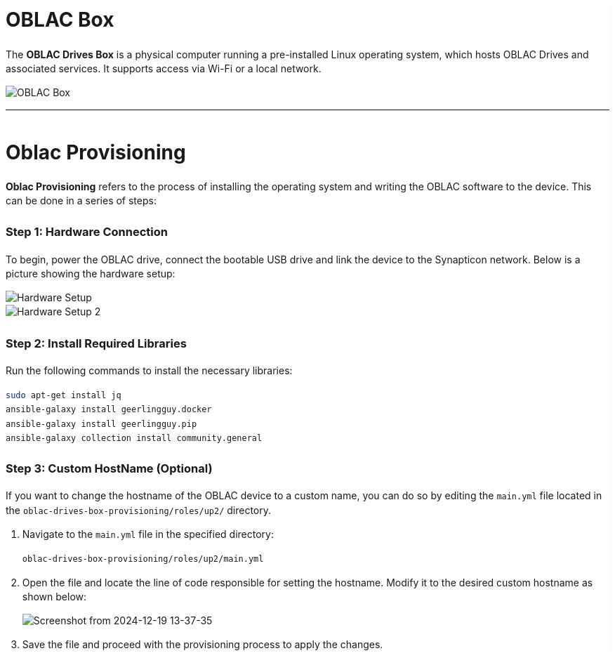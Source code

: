 
# OBLAC Box

The **OBLAC Drives Box** is a physical computer running a pre-installed Linux operating system, which hosts OBLAC Drives and associated services. It supports access via Wi-Fi or a local network.

![OBLAC Box](https://github.com/user-attachments/assets/7e323ecc-9f89-4aef-9e6f-f756bed84f84)

---

# Oblac Provisioning

**Oblac Provisioning** refers to the process of installing the operating system and writing the OBLAC software to the device. This can be done in a series of steps:

### Step 1: Hardware Connection

To begin, power the OBLAC drive, connect the bootable USB drive and link the device to the Synapticon network. Below is a picture showing the hardware setup:

![Hardware Setup](https://github.com/user-attachments/assets/92e82b01-b994-489a-9e61-5d044ecb447f)  
![Hardware Setup 2](https://github.com/user-attachments/assets/ec5ba39f-da8a-474c-a97c-67bdb0c72277)

### Step 2: Install Required Libraries

Run the following commands to install the necessary libraries:

```bash
sudo apt-get install jq
ansible-galaxy install geerlingguy.docker
ansible-galaxy install geerlingguy.pip
ansible-galaxy collection install community.general
```

### Step 3: Custom HostName (Optional)

If you want to change the hostname of the OBLAC device to a custom name, you can do so by editing the `main.yml` file located in the `oblac-drives-box-provisioning/roles/up2/` directory.

1. Navigate to the `main.yml` file in the specified directory:
   
   ```plaintext
   oblac-drives-box-provisioning/roles/up2/main.yml
   ```

2. Open the file and locate the line of code responsible for setting the hostname. Modify it to the desired custom hostname as shown below:

   ![Screenshot from 2024-12-19 13-37-35](https://github.com/user-attachments/assets/4328c840-e20d-4629-97ee-73ef7115c2b5)

3. Save the file and proceed with the provisioning process to apply the changes.

